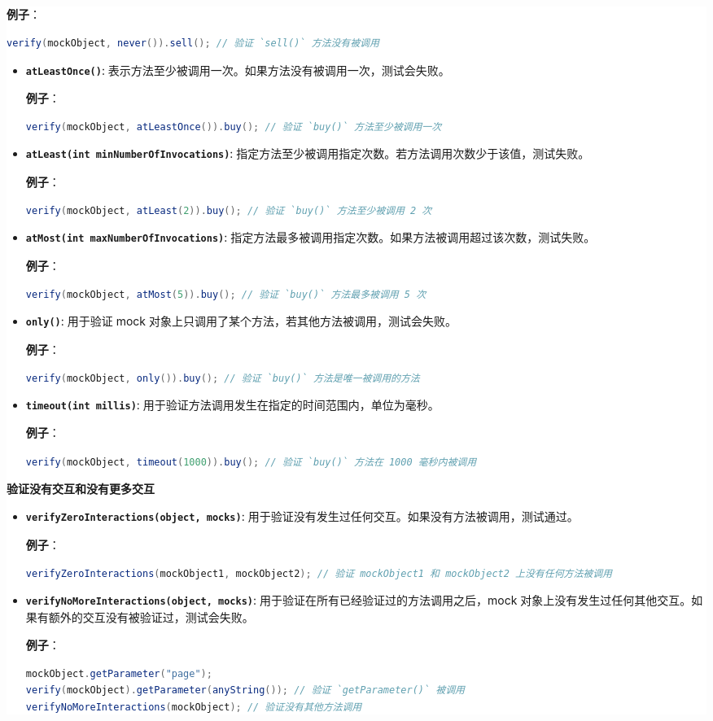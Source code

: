   **例子**：

  ```java
  verify(mockObject, never()).sell(); // 验证 `sell()` 方法没有被调用
  ```

* **`atLeastOnce()`**: 表示方法至少被调用一次。如果方法没有被调用一次，测试会失败。

  **例子**：

  ```java
  verify(mockObject, atLeastOnce()).buy(); // 验证 `buy()` 方法至少被调用一次
  ```

* **`atLeast(int minNumberOfInvocations)`**: 指定方法至少被调用指定次数。若方法调用次数少于该值，测试失败。

  **例子**：

  ```java
  verify(mockObject, atLeast(2)).buy(); // 验证 `buy()` 方法至少被调用 2 次
  ```

* **`atMost(int maxNumberOfInvocations)`**: 指定方法最多被调用指定次数。如果方法被调用超过该次数，测试失败。

  **例子**：

  ```java
  verify(mockObject, atMost(5)).buy(); // 验证 `buy()` 方法最多被调用 5 次
  ```

* **`only()`**: 用于验证 mock 对象上只调用了某个方法，若其他方法被调用，测试会失败。

  **例子**：

  ```java
  verify(mockObject, only()).buy(); // 验证 `buy()` 方法是唯一被调用的方法
  ```

* **`timeout(int millis)`**: 用于验证方法调用发生在指定的时间范围内，单位为毫秒。

  **例子**：

  ```java
  verify(mockObject, timeout(1000)).buy(); // 验证 `buy()` 方法在 1000 毫秒内被调用
  ```

**验证没有交互和没有更多交互**

* **`verifyZeroInteractions(object, mocks)`**: 用于验证没有发生过任何交互。如果没有方法被调用，测试通过。

  **例子**：

  ```java
  verifyZeroInteractions(mockObject1, mockObject2); // 验证 mockObject1 和 mockObject2 上没有任何方法被调用
  ```

* **`verifyNoMoreInteractions(object, mocks)`**: 用于验证在所有已经验证过的方法调用之后，mock 对象上没有发生过任何其他交互。如果有额外的交互没有被验证过，测试会失败。

  **例子**：

  ```java
  mockObject.getParameter("page");
  verify(mockObject).getParameter(anyString()); // 验证 `getParameter()` 被调用
  verifyNoMoreInteractions(mockObject); // 验证没有其他方法调用
  ```
